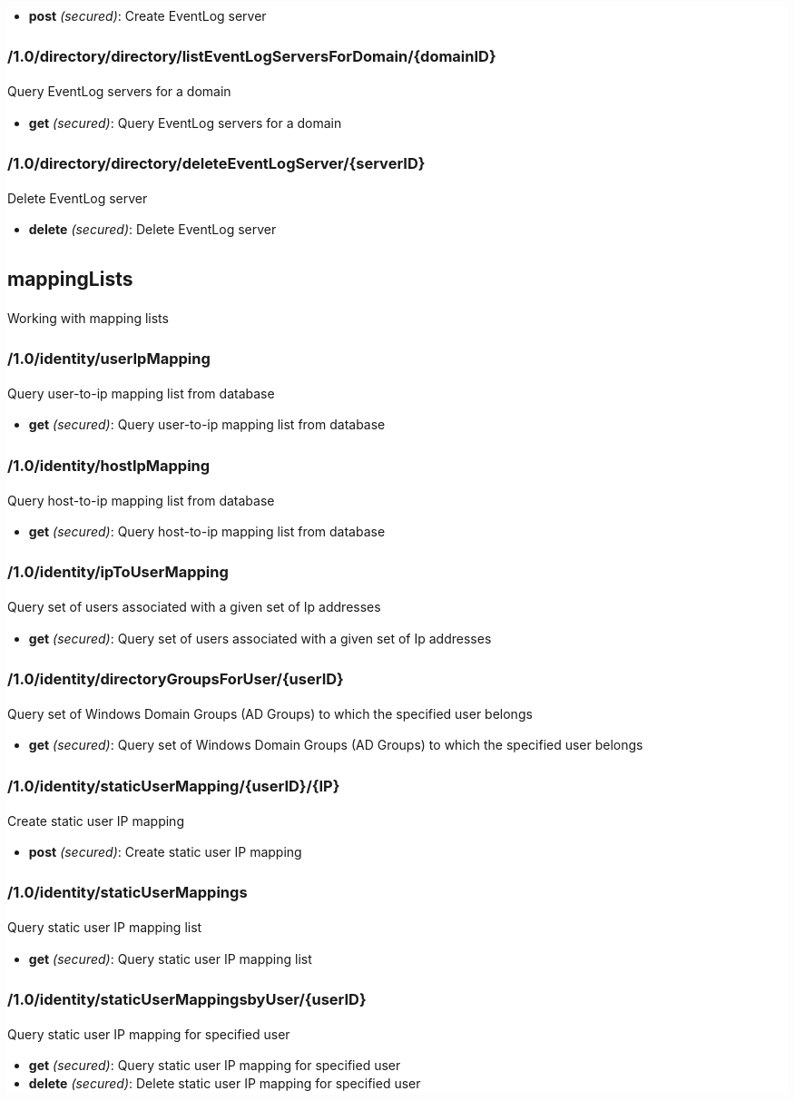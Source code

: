 * **post** *(secured)*: Create EventLog server

### /1.0/directory/directory/listEventLogServersForDomain/{domainID}
Query EventLog servers for a domain

* **get** *(secured)*: Query EventLog servers for a domain

### /1.0/directory/directory/deleteEventLogServer/{serverID}
Delete EventLog server

* **delete** *(secured)*: Delete EventLog server

## mappingLists
Working with mapping lists

### /1.0/identity/userIpMapping
Query user-to-ip mapping list from database

* **get** *(secured)*: Query user-to-ip mapping list from database

### /1.0/identity/hostIpMapping
Query host-to-ip mapping list from database

* **get** *(secured)*: Query host-to-ip mapping list from database

### /1.0/identity/ipToUserMapping
Query set of users associated with a given set of Ip addresses

* **get** *(secured)*: Query set of users associated with a given set of Ip addresses

### /1.0/identity/directoryGroupsForUser/{userID}
Query set of Windows Domain Groups (AD Groups) to which the specified user belongs

* **get** *(secured)*: Query set of Windows Domain Groups (AD Groups) to which the specified user belongs

### /1.0/identity/staticUserMapping/{userID}/{IP}
Create static user IP mapping

* **post** *(secured)*: Create static user IP mapping

### /1.0/identity/staticUserMappings
Query static user IP mapping list

* **get** *(secured)*: Query static user IP mapping list

### /1.0/identity/staticUserMappingsbyUser/{userID}
Query static user IP mapping for specified user

* **get** *(secured)*: Query static user IP mapping for specified user
* **delete** *(secured)*: Delete static user IP mapping for specified user
